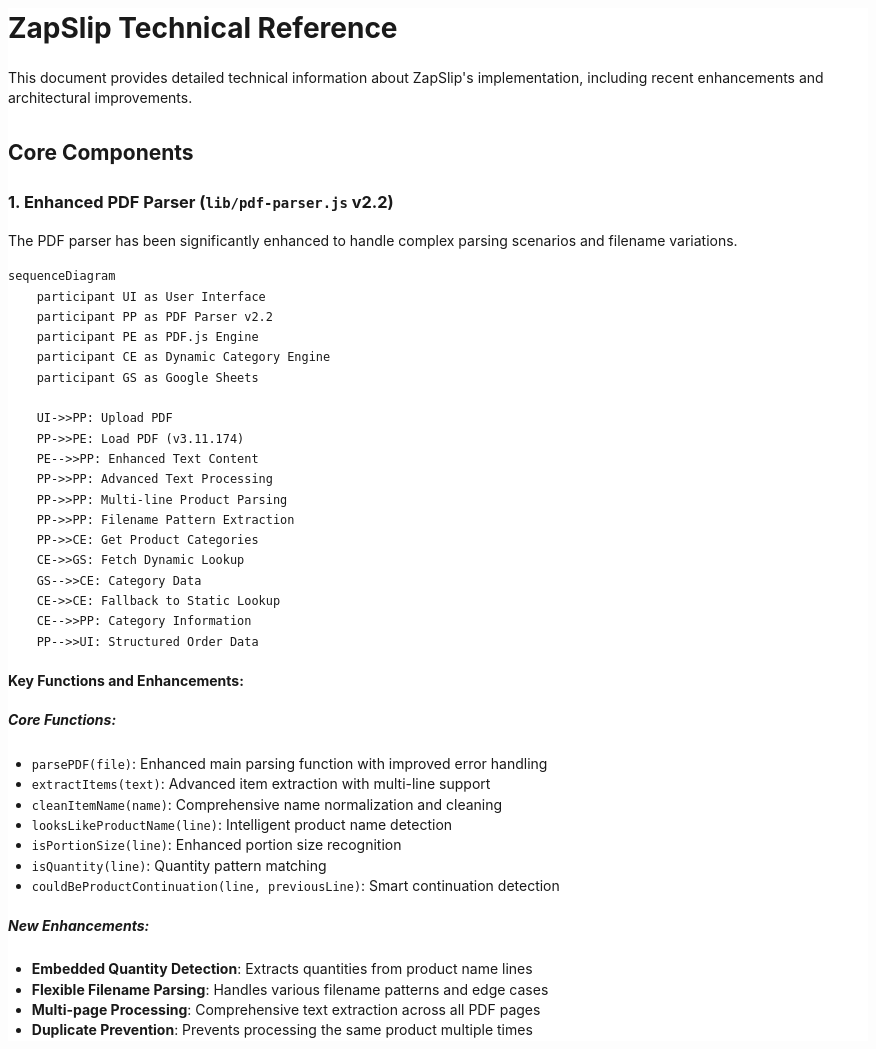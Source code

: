 # ZapSlip Technical Reference

This document provides detailed technical information about ZapSlip's implementation, including recent enhancements and architectural improvements.

## Core Components

### 1. Enhanced PDF Parser (`lib/pdf-parser.js` v2.2)

The PDF parser has been significantly enhanced to handle complex parsing scenarios and filename variations.

```mermaid
sequenceDiagram
    participant UI as User Interface
    participant PP as PDF Parser v2.2
    participant PE as PDF.js Engine
    participant CE as Dynamic Category Engine
    participant GS as Google Sheets
    
    UI->>PP: Upload PDF
    PP->>PE: Load PDF (v3.11.174)
    PE-->>PP: Enhanced Text Content
    PP->>PP: Advanced Text Processing
    PP->>PP: Multi-line Product Parsing
    PP->>PP: Filename Pattern Extraction
    PP->>CE: Get Product Categories
    CE->>GS: Fetch Dynamic Lookup
    GS-->>CE: Category Data
    CE->>CE: Fallback to Static Lookup
    CE-->>PP: Category Information
    PP-->>UI: Structured Order Data
```

#### Key Functions and Enhancements:

##### Core Functions:
- `parsePDF(file)`: Enhanced main parsing function with improved error handling
- `extractItems(text)`: Advanced item extraction with multi-line support
- `cleanItemName(name)`: Comprehensive name normalization and cleaning
- `looksLikeProductName(line)`: Intelligent product name detection
- `isPortionSize(line)`: Enhanced portion size recognition
- `isQuantity(line)`: Quantity pattern matching
- `couldBeProductContinuation(line, previousLine)`: Smart continuation detection

##### New Enhancements:
- **Embedded Quantity Detection**: Extracts quantities from product name lines
- **Flexible Filename Parsing**: Handles various filename patterns and edge cases
- **Multi-page Processing**: Comprehensive text extraction across all PDF pages
- **Duplicate Prevention**: Prevents processing the same product multiple times
